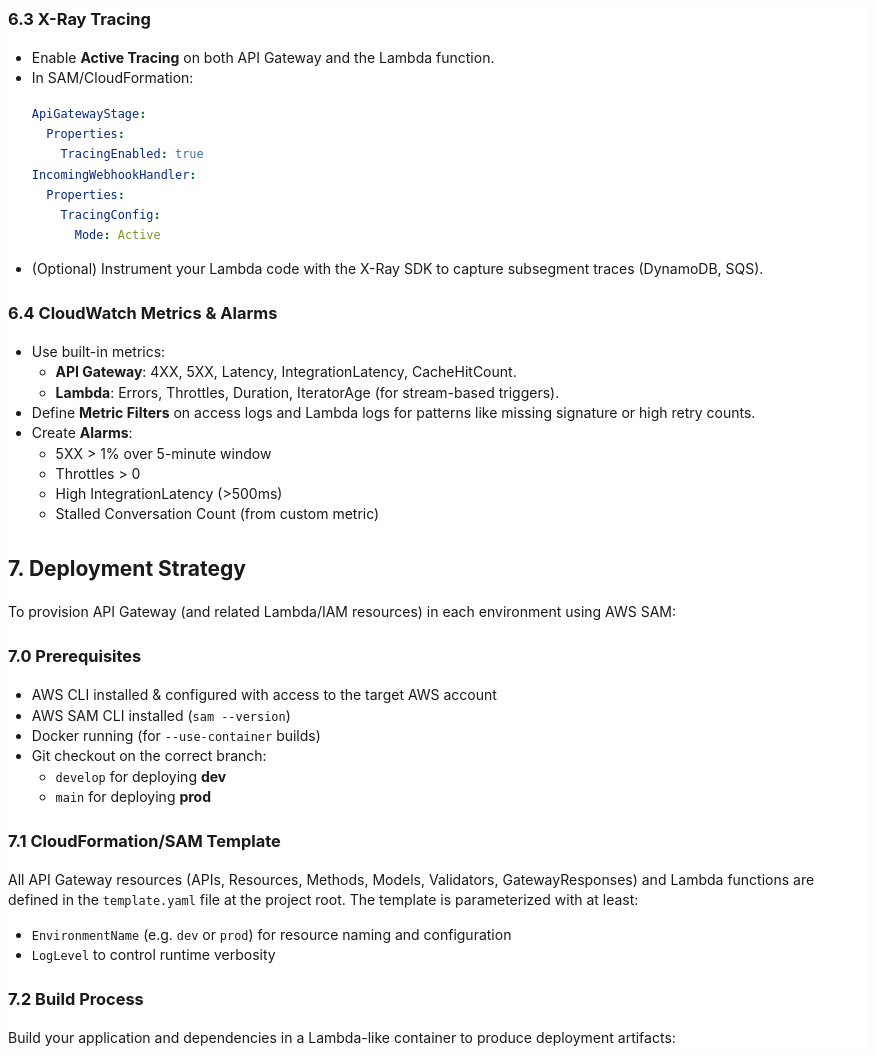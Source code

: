 ### 6.3 X-Ray Tracing
- Enable **Active Tracing** on both API Gateway and the Lambda function.
- In SAM/CloudFormation:
  ```yaml
  ApiGatewayStage:
    Properties:
      TracingEnabled: true
  IncomingWebhookHandler:
    Properties:
      TracingConfig:
        Mode: Active
  ```
- (Optional) Instrument your Lambda code with the X-Ray SDK to capture subsegment traces (DynamoDB, SQS).

### 6.4 CloudWatch Metrics & Alarms
- Use built-in metrics:
  - **API Gateway**: 4XX, 5XX, Latency, IntegrationLatency, CacheHitCount.
  - **Lambda**: Errors, Throttles, Duration, IteratorAge (for stream-based triggers).
- Define **Metric Filters** on access logs and Lambda logs for patterns like missing signature or high retry counts.
- Create **Alarms**:
  - 5XX > 1% over 5-minute window
  - Throttles > 0
  - High IntegrationLatency (>500ms)
  - Stalled Conversation Count (from custom metric)

## 7. Deployment Strategy

To provision API Gateway (and related Lambda/IAM resources) in each environment using AWS SAM:

### 7.0 Prerequisites
- AWS CLI installed & configured with access to the target AWS account
- AWS SAM CLI installed (`sam --version`)
- Docker running (for `--use-container` builds)
- Git checkout on the correct branch:
  - `develop` for deploying **dev**
  - `main` for deploying **prod**

### 7.1 CloudFormation/SAM Template
All API Gateway resources (APIs, Resources, Methods, Models, Validators, GatewayResponses) and Lambda functions are defined in the `template.yaml` file at the project root. The template is parameterized with at least:

- `EnvironmentName` (e.g. `dev` or `prod`) for resource naming and configuration
- `LogLevel` to control runtime verbosity

### 7.2 Build Process
Build your application and dependencies in a Lambda-like container to produce deployment artifacts:
